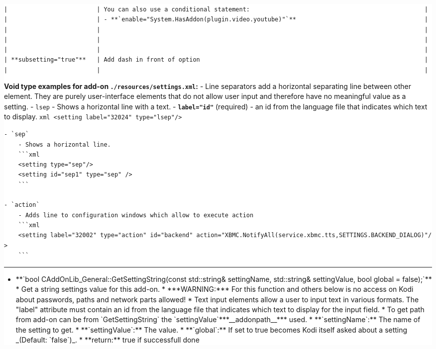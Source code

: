    |     	                  | You can also use a conditional statement:                                                 |
    |     	                  | - **`enable="System.HasAddon(plugin.video.youtube)"`**                                    |
    |     	                  |                                                                                           |
    |     	                  |                                                                                           |
    |     	                  |                                                                                           |
    | **subsetting="true"**   | Add dash in front of option                                                               |
    |     	                  |                                                                                           |

   **Void type examples for add-on `./resources/settings.xml`:**
    - Line separators add a horizontal separating line between other element. They are purely user-interface elements 
      that do not allow user input and therefore have no meaningful value as a setting.
    - `lsep`
        - Shows a horizontal line with a text.
        - **`label="id"`** (required) - an id from the language file that indicates which text to display.
        ```xml
        <setting label="32024" type="lsep"/>
        ```

    - `sep`
        - Shows a horizontal line.
      	```xml
        <setting type="sep"/>
        <setting id="sep1" type="sep" />
        ```

    - `action`
        - Adds line to configuration windows which allow to execute action
      	```xml
      	<setting label="32002" type="action" id="backend" action="XBMC.NotifyAll(service.xbmc.tts,SETTINGS.BACKEND_DIALOG)"/>
        ```

-------------
*  <a id="GetSettingString">
   **`bool CAddOnLib_General::GetSettingString(const std::string& settingName, std::string& settingValue, bool global = false);`**
    * Get a string settings value for this add-on.
    * ***WARNING:*** For this function and others below is no access on Kodi about passwords, paths and
      network parts allowed!
    * Text input elements allow a user to input text in various formats. The "label" attribute must contain an id from the 
      language file that indicates which text to display for the input field.
    * To get path from add-on can be from `GetSettingString` the `settingValue`***__addonpath__*** used.
      * **`settingName`:** The name of the setting to get.
      * **`settingValue`:** The value.
      * **`global`:** If set to true becomes Kodi itself asked about a setting _(Default: `false`)_.
      * **return:** true if successfull done
